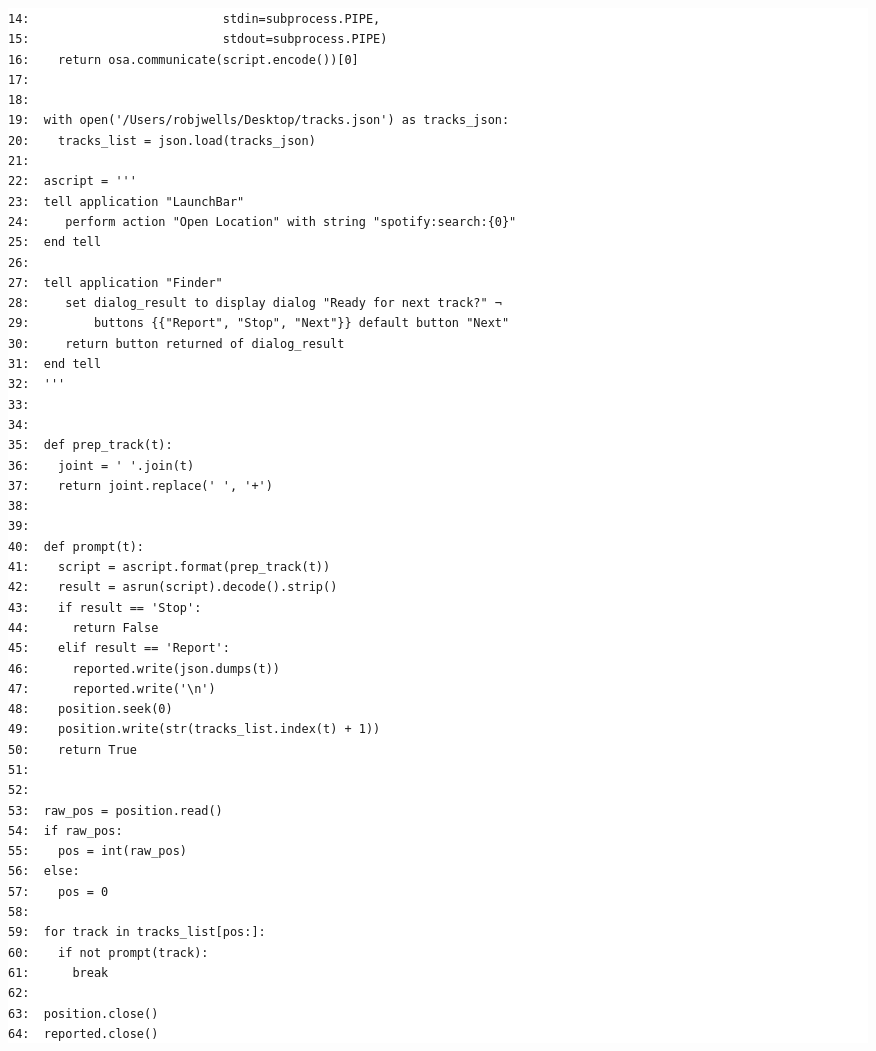     14:                           stdin=subprocess.PIPE,
    15:                           stdout=subprocess.PIPE)
    16:    return osa.communicate(script.encode())[0]
    17:  
    18:  
    19:  with open('/Users/robjwells/Desktop/tracks.json') as tracks_json:
    20:    tracks_list = json.load(tracks_json)
    21:  
    22:  ascript = '''
    23:  tell application "LaunchBar"
    24:  	perform action "Open Location" with string "spotify:search:{0}"
    25:  end tell
    26:  
    27:  tell application "Finder"
    28:  	set dialog_result to display dialog "Ready for next track?" ¬
    29:  		buttons {{"Report", "Stop", "Next"}} default button "Next"
    30:  	return button returned of dialog_result
    31:  end tell
    32:  '''
    33:  
    34:  
    35:  def prep_track(t):
    36:    joint = ' '.join(t)
    37:    return joint.replace(' ', '+')
    38:  
    39:  
    40:  def prompt(t):
    41:    script = ascript.format(prep_track(t))
    42:    result = asrun(script).decode().strip()
    43:    if result == 'Stop':
    44:      return False
    45:    elif result == 'Report':
    46:      reported.write(json.dumps(t))
    47:      reported.write('\n')
    48:    position.seek(0)
    49:    position.write(str(tracks_list.index(t) + 1))
    50:    return True
    51:  
    52:  
    53:  raw_pos = position.read()
    54:  if raw_pos:
    55:    pos = int(raw_pos)
    56:  else:
    57:    pos = 0
    58:  
    59:  for track in tracks_list[pos:]:
    60:    if not prompt(track):
    61:      break
    62:  
    63:  position.close()
    64:  reported.close()


[Entourage]: http://en.wikipedia.org/wiki/Entourage_(TV_series)
[Tunefind]: http://www.tunefind.com
[tfent]: http://www.tunefind.com/show/entourage
[spot-api]: https://developer.spotify.com
[drang-as]: http://www.leancrew.com/all-this/2013/03/combining-python-and-applescript/
[fmt]: http://docs.python.org/3/library/string.html#formatstrings
[commits]: http://img.robjwells.com/posts/2014-01-22_entcommits.png
[playlist]: http://open.spotify.com/user/rjwells/playlist/6ddbHbP6pf8bHQ0CuvEowP